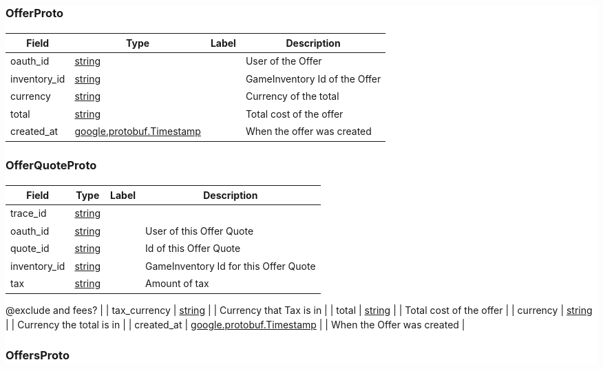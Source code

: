 




<a name="saga-api-offer-OfferProto"></a>

### OfferProto



| Field | Type | Label | Description |
| ----- | ---- | ----- | ----------- |
| oauth_id | [string](#string) |  | User of the Offer |
| inventory_id | [string](#string) |  | GameInventory Id of the Offer |
| currency | [string](#string) |  | Currency of the total |
| total | [string](#string) |  | Total cost of the offer |
| created_at | [google.protobuf.Timestamp](#google-protobuf-Timestamp) |  | When the offer was created |






<a name="saga-api-offer-OfferQuoteProto"></a>

### OfferQuoteProto



| Field | Type | Label | Description |
| ----- | ---- | ----- | ----------- |
| trace_id | [string](#string) |  |  |
| oauth_id | [string](#string) |  | User of this Offer Quote |
| quote_id | [string](#string) |  | Id of this Offer Quote |
| inventory_id | [string](#string) |  | GameInventory Id for this Offer Quote |
| tax | [string](#string) |  | Amount of tax

@exclude and fees? |
| tax_currency | [string](#string) |  | Currency that Tax is in |
| total | [string](#string) |  | Total cost of the offer |
| currency | [string](#string) |  | Currency the total is in |
| created_at | [google.protobuf.Timestamp](#google-protobuf-Timestamp) |  | When the Offer was created |






<a name="saga-api-offer-OffersProto"></a>

### OffersProto
